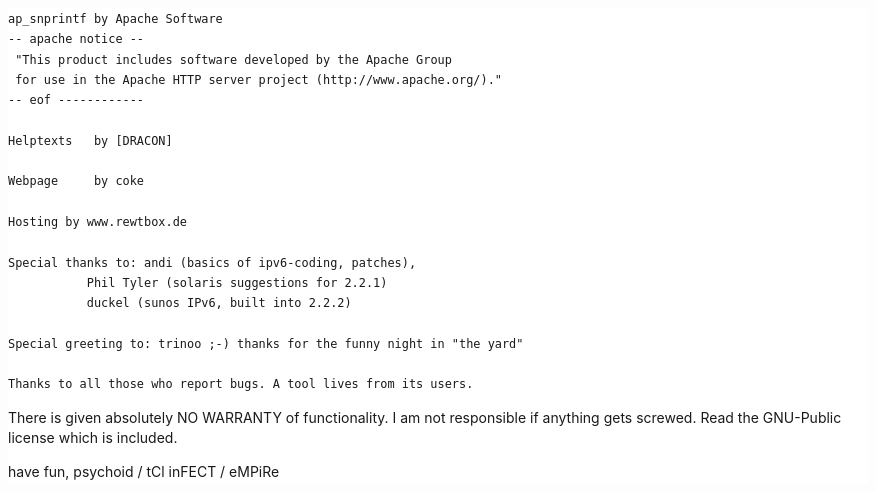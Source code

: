     ap_snprintf by Apache Software
    -- apache notice --
     "This product includes software developed by the Apache Group
     for use in the Apache HTTP server project (http://www.apache.org/)."
    -- eof ------------    
     
    Helptexts	by [DRACON]

    Webpage 	by coke
    
    Hosting	by www.rewtbox.de

    Special thanks to: andi (basics of ipv6-coding, patches),
		       Phil Tyler (solaris suggestions for 2.2.1)
		       duckel (sunos IPv6, built into 2.2.2)
	
    Special greeting to: trinoo ;-) thanks for the funny night in "the yard"
    		       
    Thanks to all those who report bugs. A tool lives from its users.

There is given absolutely NO WARRANTY of functionality. I am not responsible
if anything gets screwed. Read the GNU-Public license which is included.


have fun,
psychoid / tCl
inFECT / eMPiRe
